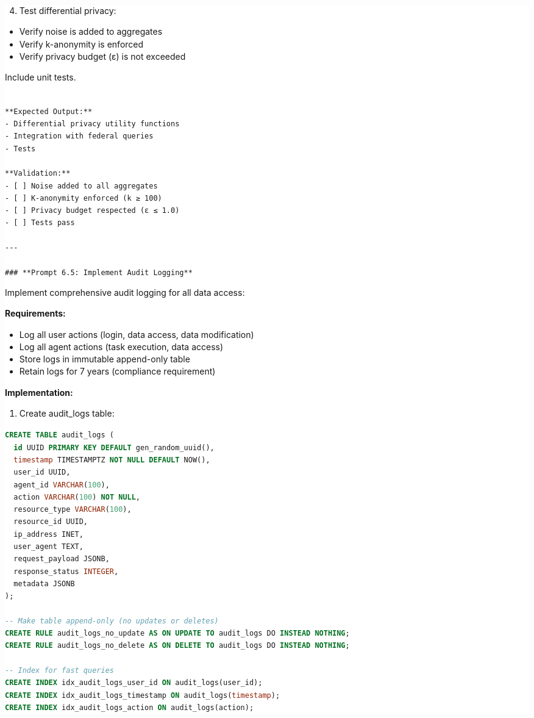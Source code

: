 4. Test differential privacy:
- Verify noise is added to aggregates
- Verify k-anonymity is enforced
- Verify privacy budget (ε) is not exceeded

Include unit tests.
```

**Expected Output:**
- Differential privacy utility functions
- Integration with federal queries
- Tests

**Validation:**
- [ ] Noise added to all aggregates
- [ ] K-anonymity enforced (k ≥ 100)
- [ ] Privacy budget respected (ε ≤ 1.0)
- [ ] Tests pass

---

### **Prompt 6.5: Implement Audit Logging**

```
Implement comprehensive audit logging for all data access:

**Requirements:**
- Log all user actions (login, data access, data modification)
- Log all agent actions (task execution, data access)
- Store logs in immutable append-only table
- Retain logs for 7 years (compliance requirement)

**Implementation:**

1. Create audit_logs table:
```sql
CREATE TABLE audit_logs (
  id UUID PRIMARY KEY DEFAULT gen_random_uuid(),
  timestamp TIMESTAMPTZ NOT NULL DEFAULT NOW(),
  user_id UUID,
  agent_id VARCHAR(100),
  action VARCHAR(100) NOT NULL,
  resource_type VARCHAR(100),
  resource_id UUID,
  ip_address INET,
  user_agent TEXT,
  request_payload JSONB,
  response_status INTEGER,
  metadata JSONB
);

-- Make table append-only (no updates or deletes)
CREATE RULE audit_logs_no_update AS ON UPDATE TO audit_logs DO INSTEAD NOTHING;
CREATE RULE audit_logs_no_delete AS ON DELETE TO audit_logs DO INSTEAD NOTHING;

-- Index for fast queries
CREATE INDEX idx_audit_logs_user_id ON audit_logs(user_id);
CREATE INDEX idx_audit_logs_timestamp ON audit_logs(timestamp);
CREATE INDEX idx_audit_logs_action ON audit_logs(action);
```
